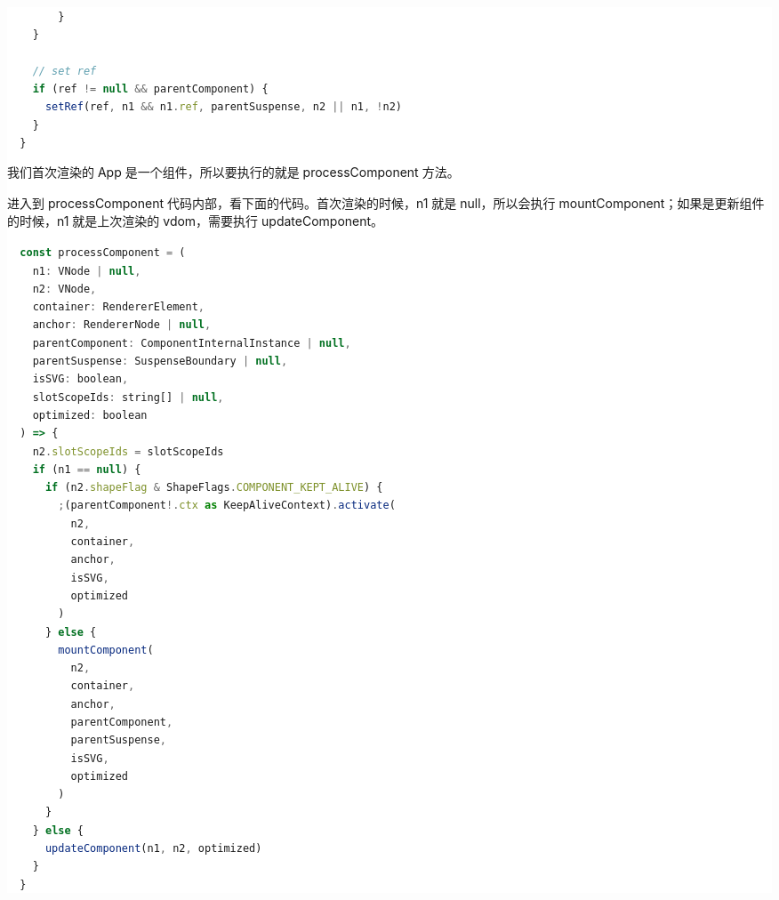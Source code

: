 ```javascript
        }
    }

    // set ref
    if (ref != null && parentComponent) {
      setRef(ref, n1 && n1.ref, parentSuspense, n2 || n1, !n2)
    }
  }
```

我们首次渲染的 App 是一个组件，所以要执行的就是 processComponent 方法。

进入到 processComponent 代码内部，看下面的代码。首次渲染的时候，n1 就是 null，所以会执行 mountComponent；如果是更新组件的时候，n1 就是上次渲染的 vdom，需要执行 updateComponent。

```javascript
  const processComponent = (
    n1: VNode | null,
    n2: VNode,
    container: RendererElement,
    anchor: RendererNode | null,
    parentComponent: ComponentInternalInstance | null,
    parentSuspense: SuspenseBoundary | null,
    isSVG: boolean,
    slotScopeIds: string[] | null,
    optimized: boolean
  ) => {
    n2.slotScopeIds = slotScopeIds
    if (n1 == null) {
      if (n2.shapeFlag & ShapeFlags.COMPONENT_KEPT_ALIVE) {
        ;(parentComponent!.ctx as KeepAliveContext).activate(
          n2,
          container,
          anchor,
          isSVG,
          optimized
        )
      } else {
        mountComponent(
          n2,
          container,
          anchor,
          parentComponent,
          parentSuspense,
          isSVG,
          optimized
        )
      }
    } else {
      updateComponent(n1, n2, optimized)
    }
  }
```
